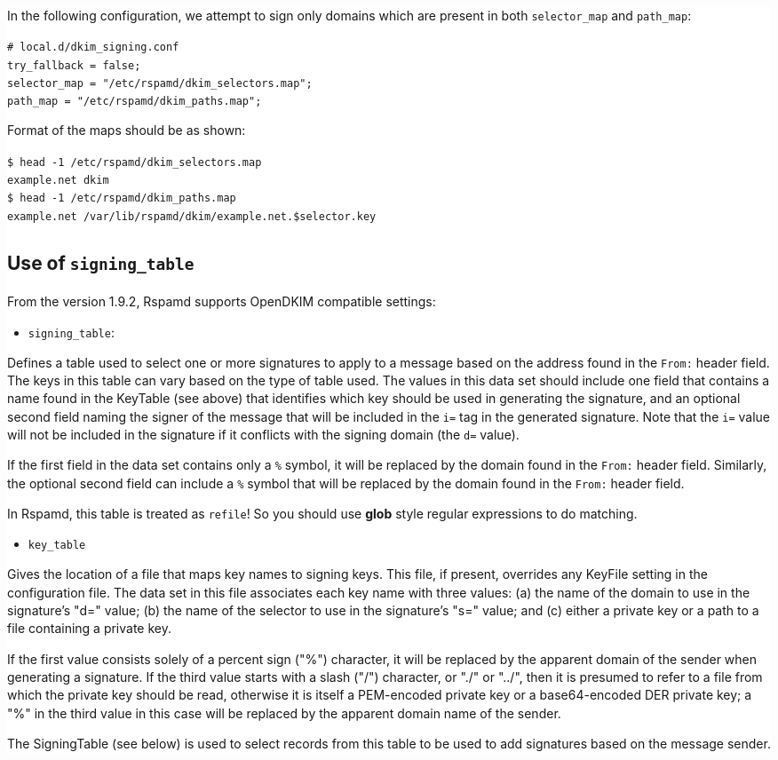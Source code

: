 In the following configuration, we attempt to sign only domains which are present in both `selector_map` and `path_map`:

~~~ucl
# local.d/dkim_signing.conf
try_fallback = false;
selector_map = "/etc/rspamd/dkim_selectors.map";
path_map = "/etc/rspamd/dkim_paths.map";
~~~

Format of the maps should be as shown:

~~~
$ head -1 /etc/rspamd/dkim_selectors.map
example.net dkim
$ head -1 /etc/rspamd/dkim_paths.map
example.net /var/lib/rspamd/dkim/example.net.$selector.key
~~~

## Use of `signing_table`

From the version 1.9.2, Rspamd supports OpenDKIM compatible settings:

- `signing_table`:

Defines a table used to select one or more signatures to apply to a message based on the address found in the `From:` header field. The keys in this table can vary based on the type of table used. 
The values in this data set should include one field that contains a name found in the KeyTable (see above) that identifies which key should be used in generating the signature, and an optional second field naming the signer of the message that will be included in the `i=` tag in the generated signature. 
Note that the `i=` value will not be included in the signature if it conflicts with the signing domain (the `d=` value).

If the first field in the data set contains only a `%` symbol, it will be replaced by the domain found in the `From:` header field. Similarly, the optional second field can include a `%` symbol that will be replaced by the domain found in the `From:` header field.

In Rspamd, this table is treated as `refile`! So you should use **glob** style regular expressions to do matching.

- `key_table`

Gives the location of a file that maps key names to signing keys. This file, if present, overrides any KeyFile setting in the configuration file. The data set in this file associates each key name with three values: (a) the name of the domain to use in the signature’s "d=" value; (b) the name of the selector to use in the signature’s "s=" value; and (c) either a private key or a path to a file containing a private key. 

If the first value consists solely of a percent sign ("%") character, it will be replaced by the apparent domain of the sender when generating a signature. If the third value starts with a slash ("/") character, or "./" or "../", then it is presumed to refer to a file from which the private key should be read, otherwise it is itself a PEM-encoded private key or a base64-encoded DER private key; a "%" in the third value in this case will be replaced by the apparent domain name of the sender. 

The SigningTable (see below) is used to select records from this table to be used to add signatures based on the message sender.
